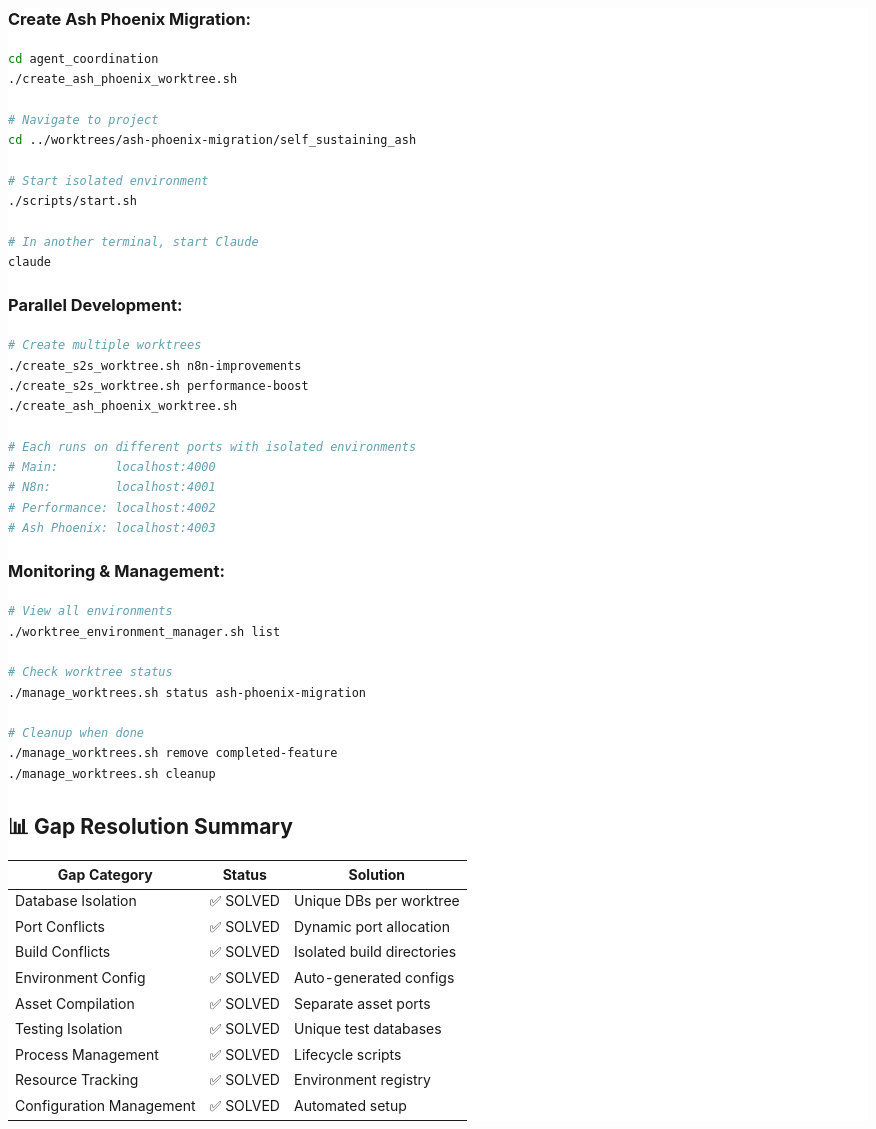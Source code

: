 ### **Create Ash Phoenix Migration:**
```bash
cd agent_coordination
./create_ash_phoenix_worktree.sh

# Navigate to project
cd ../worktrees/ash-phoenix-migration/self_sustaining_ash

# Start isolated environment
./scripts/start.sh

# In another terminal, start Claude
claude
```

### **Parallel Development:**
```bash
# Create multiple worktrees
./create_s2s_worktree.sh n8n-improvements
./create_s2s_worktree.sh performance-boost
./create_ash_phoenix_worktree.sh

# Each runs on different ports with isolated environments
# Main:        localhost:4000
# N8n:         localhost:4001  
# Performance: localhost:4002
# Ash Phoenix: localhost:4003
```

### **Monitoring & Management:**
```bash
# View all environments
./worktree_environment_manager.sh list

# Check worktree status
./manage_worktrees.sh status ash-phoenix-migration

# Cleanup when done
./manage_worktrees.sh remove completed-feature
./manage_worktrees.sh cleanup
```

## 📊 Gap Resolution Summary

| Gap Category | Status | Solution |
|--------------|--------|----------|
| Database Isolation | ✅ SOLVED | Unique DBs per worktree |
| Port Conflicts | ✅ SOLVED | Dynamic port allocation |
| Build Conflicts | ✅ SOLVED | Isolated build directories |
| Environment Config | ✅ SOLVED | Auto-generated configs |
| Asset Compilation | ✅ SOLVED | Separate asset ports |
| Testing Isolation | ✅ SOLVED | Unique test databases |
| Process Management | ✅ SOLVED | Lifecycle scripts |
| Resource Tracking | ✅ SOLVED | Environment registry |
| Configuration Management | ✅ SOLVED | Automated setup |
